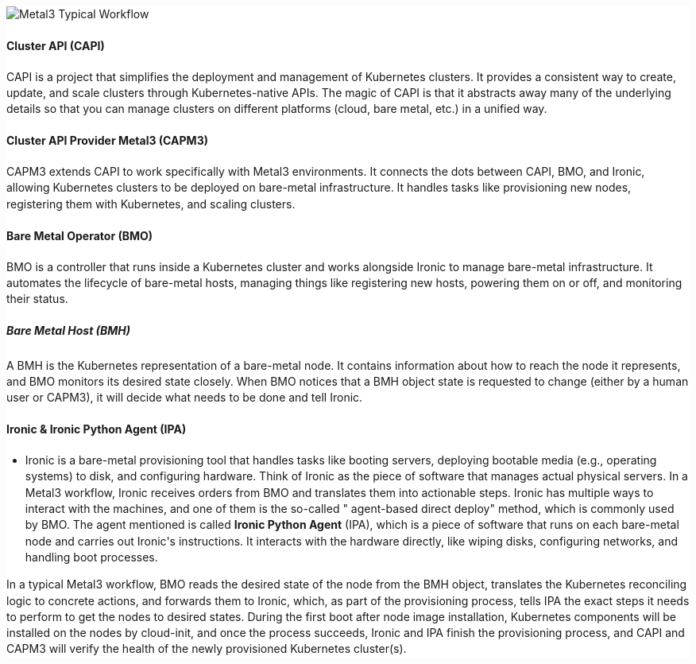 ![Metal3 Typical
Workflow](/assets/2024-10-24-Scaling-Kubernetes-with-Metal3-on-Fake-Node/metal3-typical-workflow.jpg)

#### Cluster API (CAPI)

CAPI is a project that simplifies the deployment and management of Kubernetes
clusters. It provides a consistent way to create, update, and scale clusters
through Kubernetes-native APIs. The magic of CAPI is that it abstracts away many
of the underlying details so that you can manage clusters on different platforms
(cloud, bare metal, etc.) in a unified way.

#### Cluster API Provider Metal3 (CAPM3)

CAPM3 extends CAPI to work specifically with Metal3 environments. It connects
the dots between CAPI, BMO, and Ironic, allowing Kubernetes clusters to be
deployed on bare-metal infrastructure. It handles tasks like provisioning new
nodes, registering them with Kubernetes, and scaling clusters.

#### Bare Metal Operator (BMO)

BMO is a controller that runs inside a Kubernetes cluster and works alongside
Ironic to manage bare-metal infrastructure. It automates the lifecycle of
bare-metal hosts, managing things like registering new hosts, powering them on
or off, and monitoring their status.

##### Bare Metal Host (BMH)

A BMH is the Kubernetes representation of a bare-metal node. It contains
information about how to reach the node it represents, and BMO monitors its
desired state closely. When BMO notices that a BMH object state is requested to
change (either by a human user or CAPM3), it will decide what needs to be done
and tell Ironic.

#### Ironic & Ironic Python Agent (IPA)

- Ironic is a bare-metal provisioning tool that handles tasks like booting
servers, deploying bootable media (e.g., operating systems) to disk, and
configuring hardware. Think of Ironic as the piece of software that manages
actual physical servers. In a Metal3 workflow, Ironic receives orders from BMO
and translates them into actionable steps. Ironic has multiple ways to interact
with the machines, and one of them is the so-called " agent-based direct deploy"
method, which is commonly used by BMO. The agent mentioned is called __Ironic
Python Agent__ (IPA), which is a piece of software that runs on each bare-metal
node and carries out Ironic's instructions. It interacts with the hardware
directly, like wiping disks, configuring networks, and handling boot processes.

In a typical Metal3 workflow, BMO reads the desired state of the node from the
BMH object, translates the Kubernetes reconciling logic to concrete actions, and
forwards them to Ironic, which, as part of the provisioning process, tells IPA
the exact steps it needs to perform to get the nodes to desired states. During
the first boot after node image installation, Kubernetes components will be
installed on the nodes by cloud-init, and once the process succeeds, Ironic
and IPA finish the provisioning process, and CAPI and CAPM3 will verify the
health of the newly provisioned Kubernetes cluster(s).
